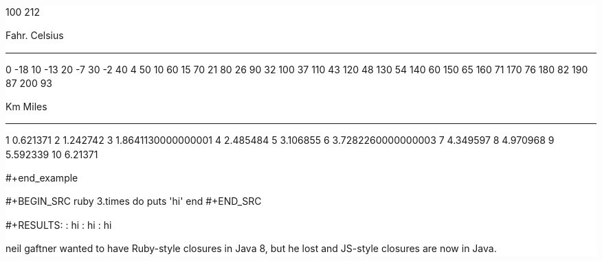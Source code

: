 100	212

Fahr.	Celsius
-----	-------
0	-18
10	-13
20	-7
30	-2
40	4
50	10
60	15
70	21
80	26
90	32
100	37
110	43
120	48
130	54
140	60
150	65
160	71
170	76
180	82
190	87
200	93

Km	Miles
--	-----
1	0.621371
2	1.242742
3	1.8641130000000001
4	2.485484
5	3.106855
6	3.7282260000000003
7	4.349597
8	4.970968
9	5.592339
10	6.21371

#+end_example



#+BEGIN_SRC ruby
3.times do
  puts 'hi'
end
#+END_SRC

#+RESULTS:
: hi
: hi
: hi

neil gaftner wanted to have Ruby-style closures in Java 8, but he lost and JS-style closures are now in Java.
